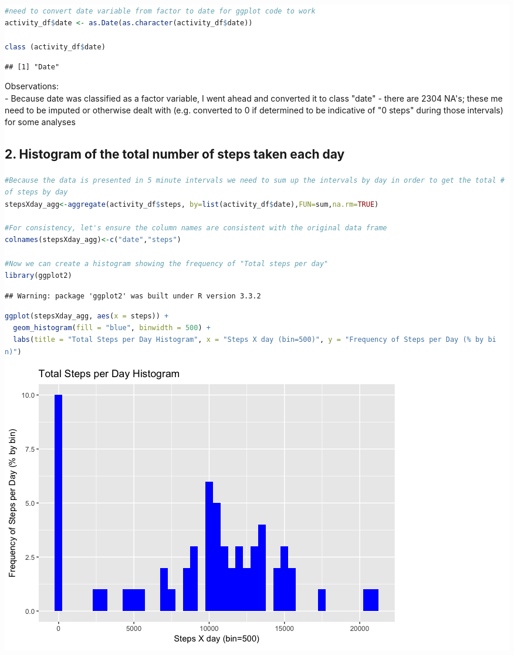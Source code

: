 ```r
#need to convert date variable from factor to date for ggplot code to work 
activity_df$date <- as.Date(as.character(activity_df$date))

class (activity_df$date)
```

```
## [1] "Date"
```
Observations:  
        - Because date was classified as a factor variable, I went ahead and converted it to class "date"
        - there are 2304 NA's; these me need to be imputed or otherwise dealt with    (e.g. converted to 0 if determined to be indicative of "0 steps" during those intervals) for some analyses


## 2. Histogram of the total number of steps taken each day


```r
#Because the data is presented in 5 minute intervals we need to sum up the intervals by day in order to get the total # of steps by day
stepsXday_agg<-aggregate(activity_df$steps, by=list(activity_df$date),FUN=sum,na.rm=TRUE)

#For consistency, let's ensure the column names are consistent with the original data frame 
colnames(stepsXday_agg)<-c("date","steps")

#Now we can create a histogram showing the frequency of "Total steps per day"
library(ggplot2)
```

```
## Warning: package 'ggplot2' was built under R version 3.3.2
```

```r
ggplot(stepsXday_agg, aes(x = steps)) +
  geom_histogram(fill = "blue", binwidth = 500) +
  labs(title = "Total Steps per Day Histogram", x = "Steps X day (bin=500)", y = "Frequency of Steps per Day (% by bin)")
```

![](Reproducible_Research_-_Assignment_01__Feb_25__files/figure-html/unnamed-chunk-2-1.png)

